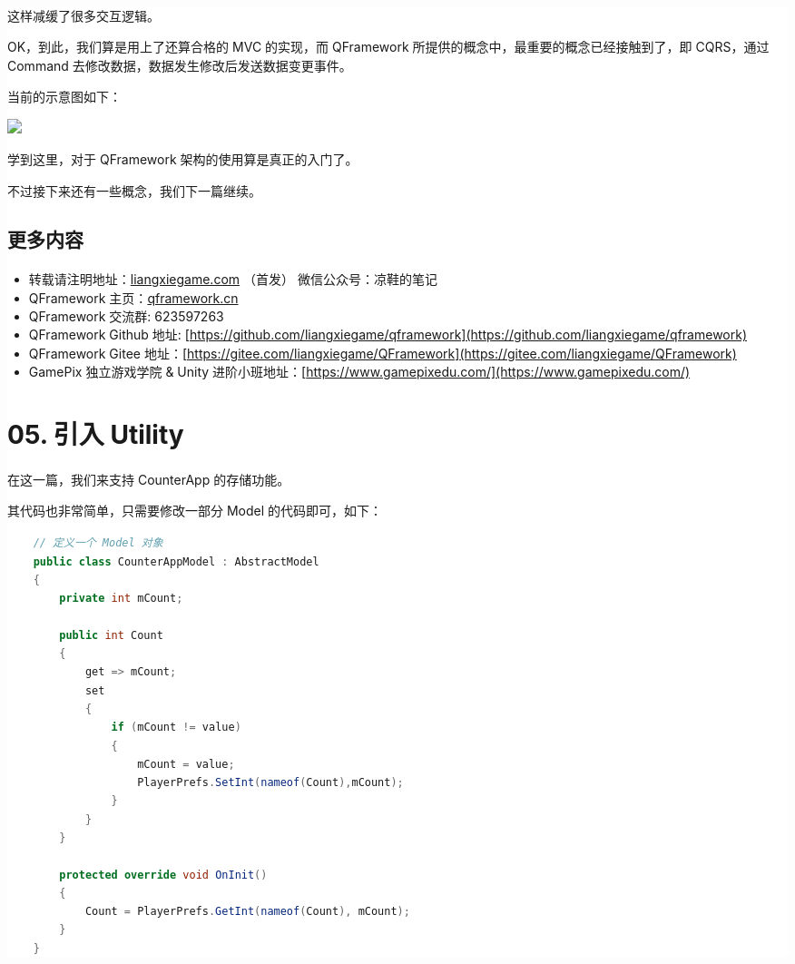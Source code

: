 这样减缓了很多交互逻辑。

OK，到此，我们算是用上了还算合格的 MVC 的实现，而 QFramework 所提供的概念中，最重要的概念已经接触到了，即 CQRS，通过 Command 去修改数据，数据发生修改后发送数据变更事件。

当前的示意图如下：

![](https://file.liangxiegame.com/d25c65e0-25ba-43ca-9060-69bd51efaf46.png)


学到这里，对于 QFramework 架构的使用算是真正的入门了。

不过接下来还有一些概念，我们下一篇继续。

## 更多内容

*   转载请注明地址：[liangxiegame.com](https://liangxiegame.com) （首发） 微信公众号：凉鞋的笔记
*   QFramework 主页：[qframework.cn](https://qframework.cn)
*   QFramework 交流群: 623597263
*   QFramework Github 地址: [https://github.com/liangxiegame/qframework](https://github.com/liangxiegame/qframework)
*   QFramework Gitee 地址：[https://gitee.com/liangxiegame/QFramework](https://gitee.com/liangxiegame/QFramework)
*   GamePix 独立游戏学院 & Unity 进阶小班地址：[https://www.gamepixedu.com/](https://www.gamepixedu.com/)
# 05. 引入 Utility

在这一篇，我们来支持 CounterApp 的存储功能。

其代码也非常简单，只需要修改一部分 Model 的代码即可，如下：

```csharp
    // 定义一个 Model 对象
    public class CounterAppModel : AbstractModel
    {
        private int mCount;

        public int Count
        {
            get => mCount;
            set
            {
                if (mCount != value)
                {
                    mCount = value;
                    PlayerPrefs.SetInt(nameof(Count),mCount);
                }
            }
        }

        protected override void OnInit()
        {
            Count = PlayerPrefs.GetInt(nameof(Count), mCount);
        }
    }
```

